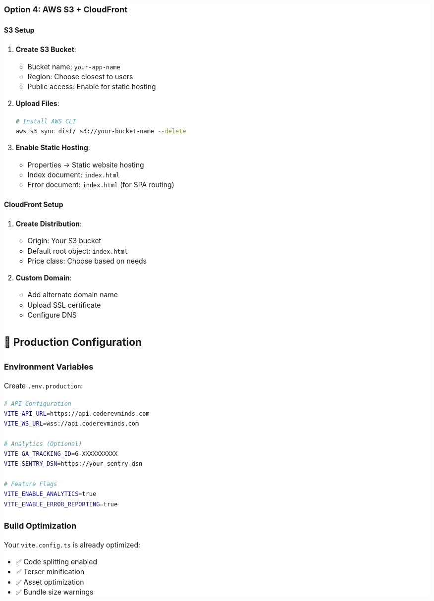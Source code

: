 ### Option 4: AWS S3 + CloudFront

#### S3 Setup
1. **Create S3 Bucket**:
   - Bucket name: `your-app-name`
   - Region: Choose closest to users
   - Public access: Enable for static hosting

2. **Upload Files**:
   ```bash
   # Install AWS CLI
   aws s3 sync dist/ s3://your-bucket-name --delete
   ```

3. **Enable Static Hosting**:
   - Properties → Static website hosting
   - Index document: `index.html`
   - Error document: `index.html` (for SPA routing)

#### CloudFront Setup
1. **Create Distribution**:
   - Origin: Your S3 bucket
   - Default root object: `index.html`
   - Price class: Choose based on needs

2. **Custom Domain**:
   - Add alternate domain name
   - Upload SSL certificate
   - Configure DNS

## 🔧 Production Configuration

### Environment Variables
Create `.env.production`:
```bash
# API Configuration
VITE_API_URL=https://api.coderevminds.com
VITE_WS_URL=wss://api.coderevminds.com

# Analytics (Optional)
VITE_GA_TRACKING_ID=G-XXXXXXXXXX
VITE_SENTRY_DSN=https://your-sentry-dsn

# Feature Flags
VITE_ENABLE_ANALYTICS=true
VITE_ENABLE_ERROR_REPORTING=true
```

### Build Optimization
Your `vite.config.ts` is already optimized:
- ✅ Code splitting enabled
- ✅ Terser minification
- ✅ Asset optimization
- ✅ Bundle size warnings
